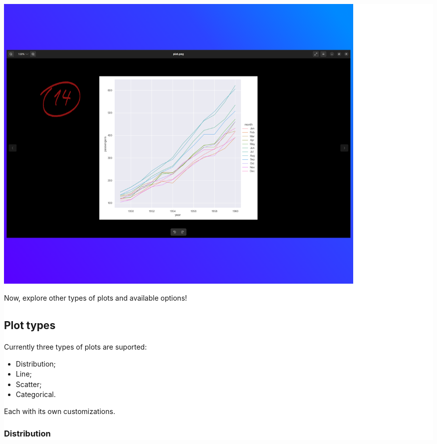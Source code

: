 <img src="./docs/images/step_8.png" alt="step8" width="700"/>


Now, explore other types of plots and available options!

## Plot types

Currently three types of plots are suported:

- Distribution;
- Line;
- Scatter;
- Categorical.

Each with its own customizations.

### Distribution
